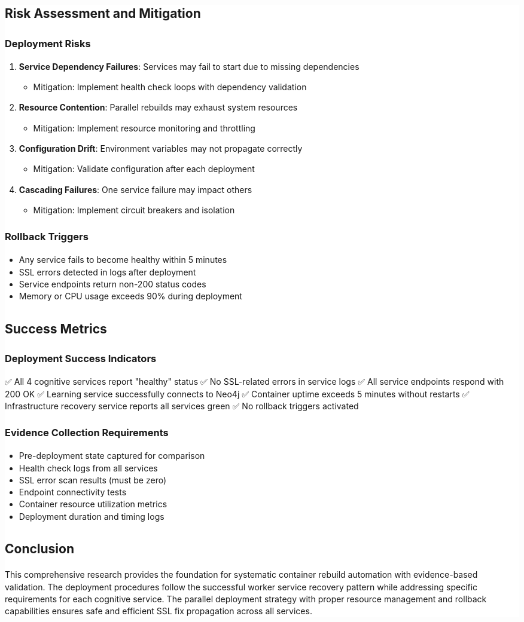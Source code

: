 
## Risk Assessment and Mitigation

### Deployment Risks
1. **Service Dependency Failures**: Services may fail to start due to missing dependencies
   - Mitigation: Implement health check loops with dependency validation

2. **Resource Contention**: Parallel rebuilds may exhaust system resources
   - Mitigation: Implement resource monitoring and throttling

3. **Configuration Drift**: Environment variables may not propagate correctly
   - Mitigation: Validate configuration after each deployment

4. **Cascading Failures**: One service failure may impact others
   - Mitigation: Implement circuit breakers and isolation

### Rollback Triggers
- Any service fails to become healthy within 5 minutes
- SSL errors detected in logs after deployment
- Service endpoints return non-200 status codes
- Memory or CPU usage exceeds 90% during deployment

## Success Metrics

### Deployment Success Indicators
✅ All 4 cognitive services report "healthy" status
✅ No SSL-related errors in service logs
✅ All service endpoints respond with 200 OK
✅ Learning service successfully connects to Neo4j
✅ Container uptime exceeds 5 minutes without restarts
✅ Infrastructure recovery service reports all services green
✅ No rollback triggers activated

### Evidence Collection Requirements
- Pre-deployment state captured for comparison
- Health check logs from all services
- SSL error scan results (must be zero)
- Endpoint connectivity tests
- Container resource utilization metrics
- Deployment duration and timing logs

## Conclusion

This comprehensive research provides the foundation for systematic container rebuild automation with evidence-based validation. The deployment procedures follow the successful worker service recovery pattern while addressing specific requirements for each cognitive service. The parallel deployment strategy with proper resource management and rollback capabilities ensures safe and efficient SSL fix propagation across all services.